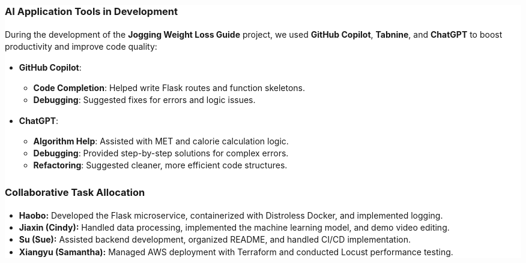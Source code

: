 ### AI Application Tools in Development
During the development of the **Jogging Weight Loss Guide** project, we used **GitHub Copilot**, **Tabnine**, and **ChatGPT** to boost productivity and improve code quality:

- **GitHub Copilot**:  
  - **Code Completion**: Helped write Flask routes and function skeletons.  
  - **Debugging**: Suggested fixes for errors and logic issues.

- **ChatGPT**:  
  - **Algorithm Help**: Assisted with MET and calorie calculation logic.  
  - **Debugging**: Provided step-by-step solutions for complex errors.  
  - **Refactoring**: Suggested cleaner, more efficient code structures.


### Collaborative Task Allocation
- **Haobo:** Developed the Flask microservice, containerized with Distroless Docker, and implemented logging.
- **Jiaxin (Cindy):** Handled data processing, implemented the machine learning model, and demo video editing.
- **Su (Sue):** Assisted backend development, organized README, and handled CI/CD implementation.
- **Xiangyu (Samantha):** Managed AWS deployment with Terraform and conducted Locust performance testing.

